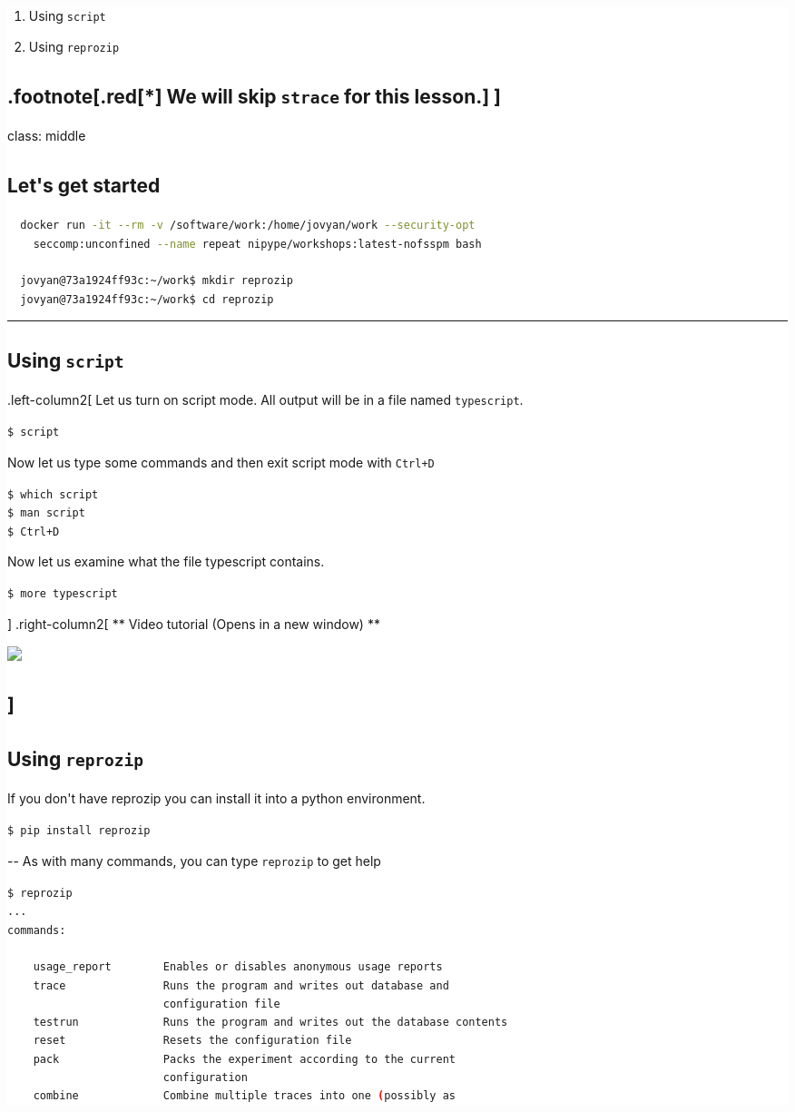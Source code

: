 1. Using `script`

2. Using `reprozip`

.footnote[.red[\*] We will skip `strace` for this lesson.]
]
---
class: middle
## Let's get started

```bash
  docker run -it --rm -v /software/work:/home/jovyan/work --security-opt
    seccomp:unconfined --name repeat nipype/workshops:latest-nofsspm bash

  jovyan@73a1924ff93c:~/work$ mkdir reprozip
  jovyan@73a1924ff93c:~/work$ cd reprozip
```
---
## Using `script`
.left-column2[
Let us turn on script mode. All output will be in a file named `typescript`.
```bash
$ script
```

Now let us type some commands and then exit script mode with `Ctrl+D`
```bash
$ which script
$ man script
$ Ctrl+D
```

Now let us examine what the file typescript contains.
```bash
$ more typescript
```
]
.right-column2[
** Video tutorial (Opens in a new window) **

<a href="https://asciinema.org/a/108382" target="\_blank"><img src="https://asciinema.org/a/108382.png" width="100%"/></a>

]
---
## Using `reprozip`

If you don't have reprozip you can install it into a python environment.
```bash
$ pip install reprozip
```
--
As with many commands, you can type `reprozip` to get help
```bash
$ reprozip
...
commands:

    usage_report        Enables or disables anonymous usage reports
    trace               Runs the program and writes out database and
                        configuration file
    testrun             Runs the program and writes out the database contents
    reset               Resets the configuration file
    pack                Packs the experiment according to the current
                        configuration
    combine             Combine multiple traces into one (possibly as
```

[1]: https://en.wikipedia.org/wiki/Script_(Unix)